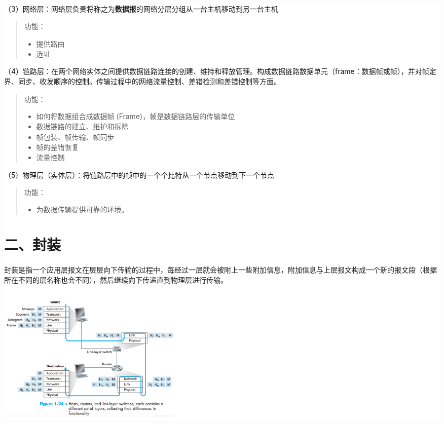 （3）网络层：网络层负责将称之为**数据报**的网络分层分组从一台主机移动到另一台主机

>   功能：
>
>   *   提供路由
>   *   选址

（4）链路层：在两个网络实体之间提供数据链路连接的创建、维持和释放管理。构成数据链路数据单元（frame：数据帧或帧），并对帧定界、同步、收发顺序的控制。传输过程中的网络流量控制、差错检测和差错控制等方面。

>   功能：
>
>   *   如何将数据组合成数据帧 (Frame)，帧是数据链路层的传输单位
>   *   数据链路的建立、维护和拆除
>   *   帧包装、帧传输、帧同步
>   *   帧的差错恢复
>   *   流量控制

（5）物理层（实体层）：将链路层中的帧中的一个个比特从一个节点移动到下一个节点

>   功能：
>
>   *   为数据传输提供可靠的环境。



# 二、封装

​	封装是指一个应用层报文在层层向下传输的过程中，每经过一层就会被附上一些附加信息，附加信息与上层报文构成一个新的报文段（根据所在不同的层名称也会不同），然后继续向下传递直到物理层进行传输。

<img src="图片/计算机网络中的封装.png" alt="计算机网络中的封装" style="zoom: 33%;" />
